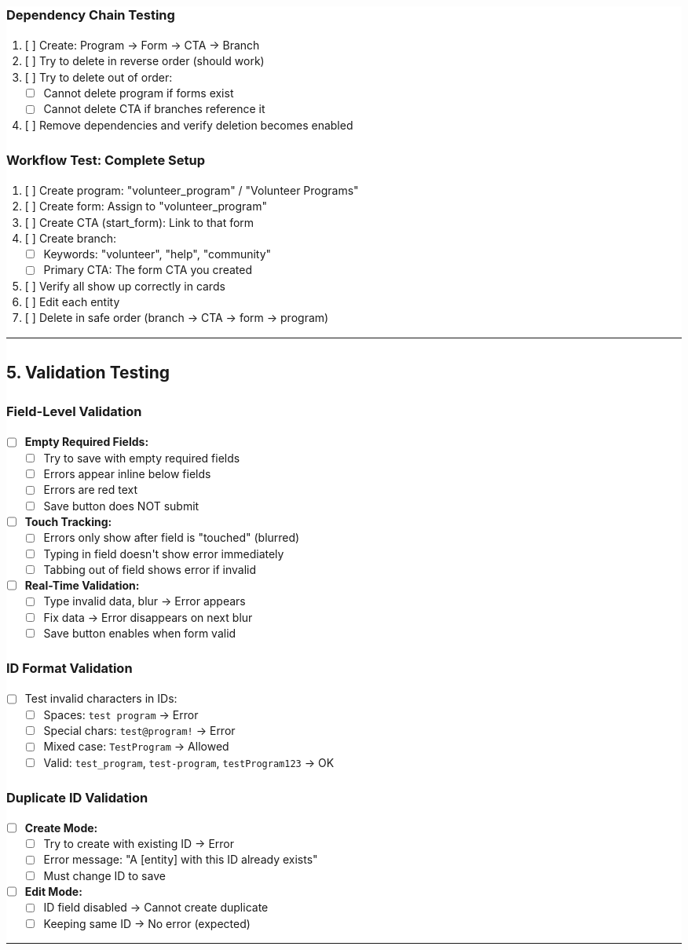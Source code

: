 ### Dependency Chain Testing
1. [ ] Create: Program → Form → CTA → Branch
2. [ ] Try to delete in reverse order (should work)
3. [ ] Try to delete out of order:
   - [ ] Cannot delete program if forms exist
   - [ ] Cannot delete CTA if branches reference it
4. [ ] Remove dependencies and verify deletion becomes enabled

### Workflow Test: Complete Setup
1. [ ] Create program: "volunteer_program" / "Volunteer Programs"
2. [ ] Create form: Assign to "volunteer_program"
3. [ ] Create CTA (start_form): Link to that form
4. [ ] Create branch:
   - [ ] Keywords: "volunteer", "help", "community"
   - [ ] Primary CTA: The form CTA you created
5. [ ] Verify all show up correctly in cards
6. [ ] Edit each entity
7. [ ] Delete in safe order (branch → CTA → form → program)

---

## 5. Validation Testing

### Field-Level Validation
- [ ] **Empty Required Fields:**
  - [ ] Try to save with empty required fields
  - [ ] Errors appear inline below fields
  - [ ] Errors are red text
  - [ ] Save button does NOT submit
- [ ] **Touch Tracking:**
  - [ ] Errors only show after field is "touched" (blurred)
  - [ ] Typing in field doesn't show error immediately
  - [ ] Tabbing out of field shows error if invalid
- [ ] **Real-Time Validation:**
  - [ ] Type invalid data, blur → Error appears
  - [ ] Fix data → Error disappears on next blur
  - [ ] Save button enables when form valid

### ID Format Validation
- [ ] Test invalid characters in IDs:
  - [ ] Spaces: `test program` → Error
  - [ ] Special chars: `test@program!` → Error
  - [ ] Mixed case: `TestProgram` → Allowed
  - [ ] Valid: `test_program`, `test-program`, `testProgram123` → OK

### Duplicate ID Validation
- [ ] **Create Mode:**
  - [ ] Try to create with existing ID → Error
  - [ ] Error message: "A [entity] with this ID already exists"
  - [ ] Must change ID to save
- [ ] **Edit Mode:**
  - [ ] ID field disabled → Cannot create duplicate
  - [ ] Keeping same ID → No error (expected)

---